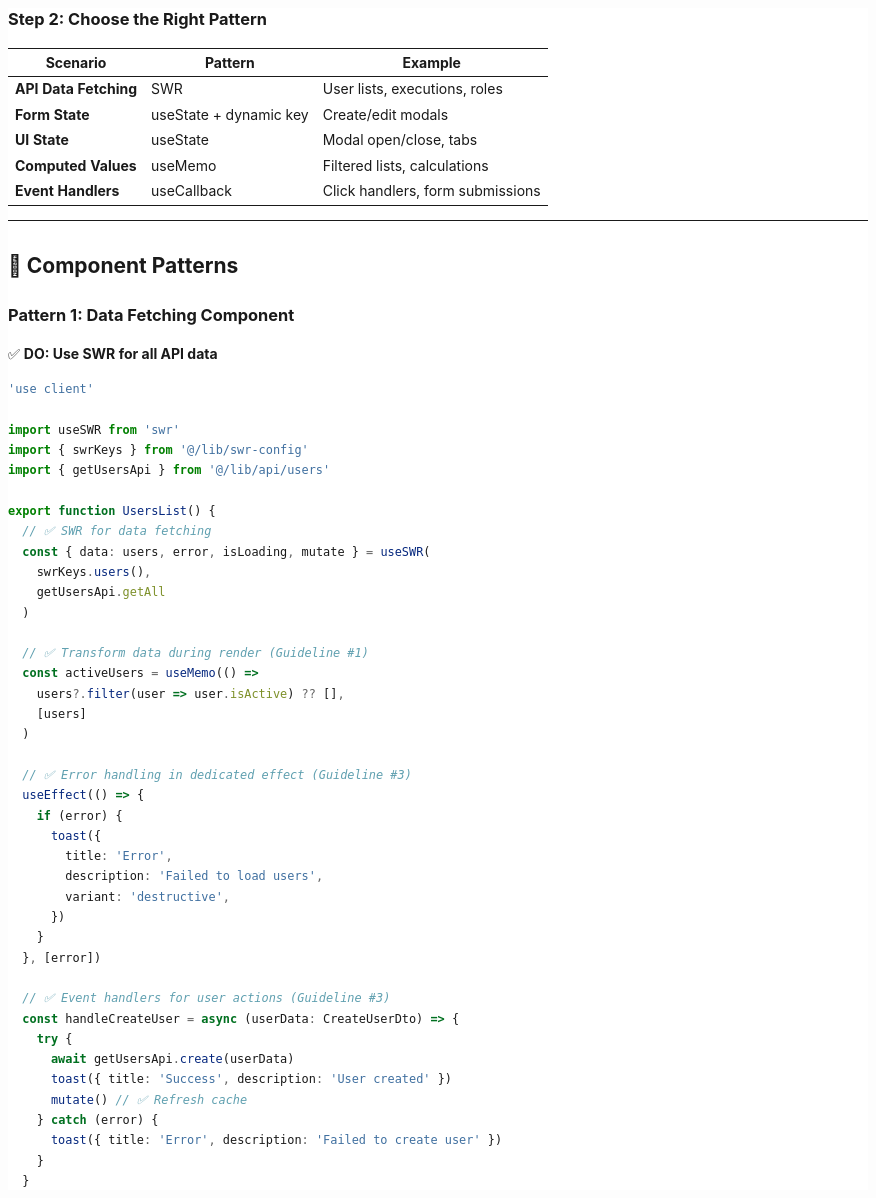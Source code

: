 ### **Step 2: Choose the Right Pattern**

| Scenario | Pattern | Example |
|----------|---------|---------|
| **API Data Fetching** | SWR | User lists, executions, roles |
| **Form State** | useState + dynamic key | Create/edit modals |
| **UI State** | useState | Modal open/close, tabs |
| **Computed Values** | useMemo | Filtered lists, calculations |
| **Event Handlers** | useCallback | Click handlers, form submissions |

---

## 🧩 Component Patterns

### **Pattern 1: Data Fetching Component**

✅ **DO: Use SWR for all API data**

```typescript
'use client'

import useSWR from 'swr'
import { swrKeys } from '@/lib/swr-config'
import { getUsersApi } from '@/lib/api/users'

export function UsersList() {
  // ✅ SWR for data fetching
  const { data: users, error, isLoading, mutate } = useSWR(
    swrKeys.users(),
    getUsersApi.getAll
  )

  // ✅ Transform data during render (Guideline #1)
  const activeUsers = useMemo(() => 
    users?.filter(user => user.isActive) ?? [], 
    [users]
  )

  // ✅ Error handling in dedicated effect (Guideline #3)
  useEffect(() => {
    if (error) {
      toast({
        title: 'Error',
        description: 'Failed to load users',
        variant: 'destructive',
      })
    }
  }, [error])

  // ✅ Event handlers for user actions (Guideline #3)
  const handleCreateUser = async (userData: CreateUserDto) => {
    try {
      await getUsersApi.create(userData)
      toast({ title: 'Success', description: 'User created' })
      mutate() // ✅ Refresh cache
    } catch (error) {
      toast({ title: 'Error', description: 'Failed to create user' })
    }
  }

```